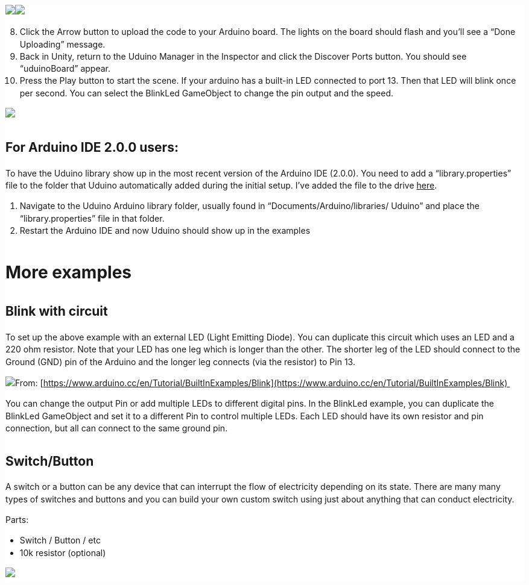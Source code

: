 ![](https://lh7-us.googleusercontent.com/mwvZdFDeTzNlfrNXZQM0Gf0KPDaN6cnb6LonmxxSRMoOdEbV5Pr6A5QdlXcygOHUWf-yYlyRLZ6LX0_dfGZlEQ1Ebi6ABbMyOP5Lx-pz3nr6eF0jci_Y04uKkxCj4SXN8Vkz9CJvaSaewoeWaN2ilLA)![](https://lh7-us.googleusercontent.com/wejh_KiVQuFuzHBeCTJWk-cdED-2-koBa_fJgOg8LXBWyPBwmbB18RFQ8alDd_Ol1R2uYpwExWgd0knwYIrxkm5QAjCQrkJv4xjP9rpu0a547pBcnfum7FBLHvDDTQQw4sBZLYeZyafF3zb0XzTqpFQ)

8. Click the Arrow button to upload the code to your Arduino board. The lights on the board should flash and you’ll see a “Done Uploading” message.
9. Back in Unity, return to the Uduino Manager in the Inspector and click the Discover Ports button. You should see “uduinoBoard” appear. 
10. Press the Play button to start the scene. If your arduino has a built-in LED connected to port 13. Then that LED will blink once per second. You can select the BlinkLed GameObject to change the pin output and the speed.

![](https://lh7-us.googleusercontent.com/4TFuhi2-4pGGf4RjM7qGy2XuK5O4TKkXckyXTTSagSAodScYgCrXPcYMfg3BW7hZ1FzVnnw7aUhi7WNw0k_FgcJoEpz7xD0_FZF8ooL5t0vTeGpC-yDgb1ACJXBzmAdiSGQuZi_6mfqJOz8j0cccKWw)

## For Arduino IDE 2.0.0 users:

To have the Uduino library show up in the most recent version of the Arduino IDE (2.0.0). You need to add a “library.properties” file to the folder that Uduino automatically added during the initial setup. I’ve added the file to the drive [here](https://drive.google.com/file/d/1ohry8W6tvxMkDT4fCOGWElvfWvJp0adl/view?usp=sharing). 

1. Navigate to the Uduino Arduino library folder, usually found in “Documents/Arduino/libraries/ Uduino” and place the “library.properties” file in that folder. 
2. Restart the Arduino IDE and now Uduino should show up in the examples
# More examples

## Blink with circuit

To set up the above example with an external LED (Light Emitting Diode). You can duplicate this circuit which uses an LED and a 220 ohm resistor. Note that your LED has one leg which is longer than the other. The shorter leg of the LED should connect to the Ground (GND) pin of the Arduino and the longer leg connects (via the resistor) to Pin 13.

![](https://lh7-us.googleusercontent.com/z5_NKq5SkmIJyt36OtTrCVNJr8o_Nop4-2lJzJPZe_FKCcu15sV0tUTgWAITlYYTShSvnAkiA_SEYwMQpe27aAitGrx58tjC1kcQ7JZFBcMXUpfr9zbCRtvXssgGRKl78XEZ2YwkuKqDR2hAm1EA5EQ)From: [https://www.arduino.cc/en/Tutorial/BuiltInExamples/Blink](https://www.arduino.cc/en/Tutorial/BuiltInExamples/Blink) 

You can change the output Pin or add multiple LEDs to different digital pins. In the BlinkLed example, you can duplicate the BlinkLed GameObject and set it to a different Pin to control multiple LEDs. Each LED should have its own resistor and pin connection, but all can connect to the same ground pin.

## Switch/Button

A switch or a button can be any device that can interrupt the flow of electricity depending on its state. There are many many types of switches and buttons and you can build your own custom switch using just about anything that can conduct electricity.

Parts:
- Switch / Button / etc
- 10k resistor (optional)

![](https://lh7-us.googleusercontent.com/wBxbFCVRrw5E9jnIekuQinJHsBczZF22E7FZWVr5oE3Nr_taHbHXFGTN_STx8KOCsCwddNWVS7PM-bbP3zY2ClFbSwsyflerc10O3NiajaC8kPhIfpG5C-RReLHMOvpJlqDaaiCUJIbO7G5RP3mN9S0)
